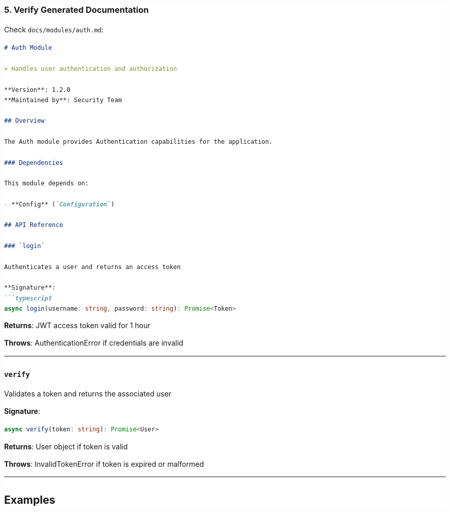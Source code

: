 ### 5. Verify Generated Documentation

Check `docs/modules/auth.md`:

```markdown
# Auth Module

> Handles user authentication and authorization

**Version**: 1.2.0
**Maintained by**: Security Team

## Overview

The Auth module provides Authentication capabilities for the application.

### Dependencies

This module depends on:

- **Config** (`Configuration`)

## API Reference

### `login`

Authenticates a user and returns an access token

**Signature**:
```typescript
async login(username: string, password: string): Promise<Token>
```

**Returns**: JWT access token valid for 1 hour

**Throws**: AuthenticationError if credentials are invalid

---

### `verify`

Validates a token and returns the associated user

**Signature**:
```typescript
async verify(token: string): Promise<User>
```

**Returns**: User object if token is valid

**Throws**: InvalidTokenError if token is expired or malformed

---

## Examples
